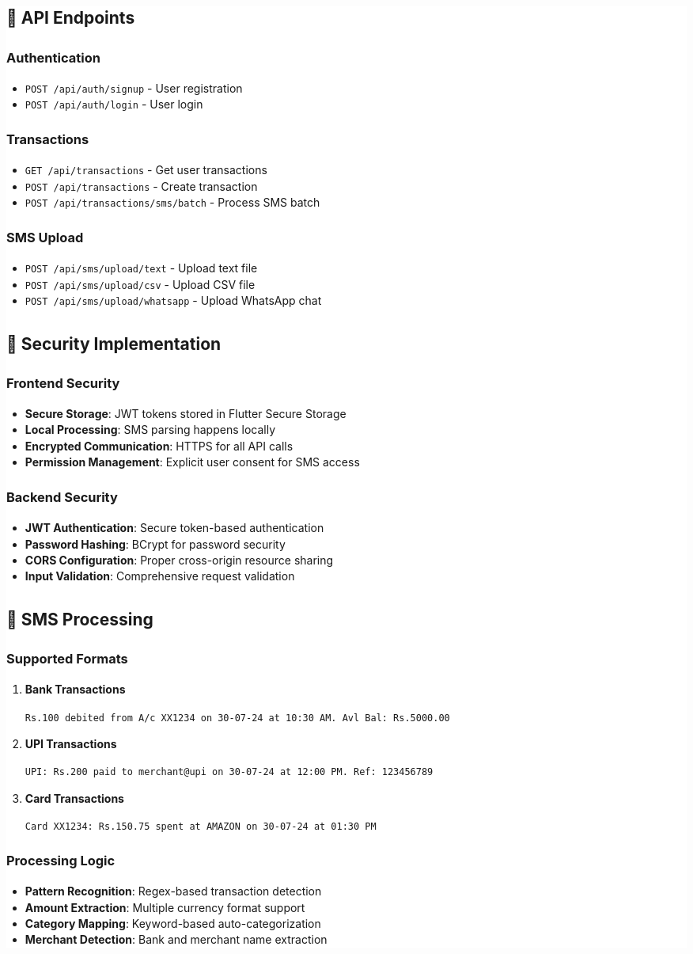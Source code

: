 ## 🔄 API Endpoints

### Authentication
- `POST /api/auth/signup` - User registration
- `POST /api/auth/login` - User login

### Transactions
- `GET /api/transactions` - Get user transactions
- `POST /api/transactions` - Create transaction
- `POST /api/transactions/sms/batch` - Process SMS batch

### SMS Upload
- `POST /api/sms/upload/text` - Upload text file
- `POST /api/sms/upload/csv` - Upload CSV file
- `POST /api/sms/upload/whatsapp` - Upload WhatsApp chat

## 🔐 Security Implementation

### Frontend Security
- **Secure Storage**: JWT tokens stored in Flutter Secure Storage
- **Local Processing**: SMS parsing happens locally
- **Encrypted Communication**: HTTPS for all API calls
- **Permission Management**: Explicit user consent for SMS access

### Backend Security
- **JWT Authentication**: Secure token-based authentication
- **Password Hashing**: BCrypt for password security
- **CORS Configuration**: Proper cross-origin resource sharing
- **Input Validation**: Comprehensive request validation

## 📱 SMS Processing

### Supported Formats
1. **Bank Transactions**
   ```
   Rs.100 debited from A/c XX1234 on 30-07-24 at 10:30 AM. Avl Bal: Rs.5000.00
   ```

2. **UPI Transactions**
   ```
   UPI: Rs.200 paid to merchant@upi on 30-07-24 at 12:00 PM. Ref: 123456789
   ```

3. **Card Transactions**
   ```
   Card XX1234: Rs.150.75 spent at AMAZON on 30-07-24 at 01:30 PM
   ```

### Processing Logic
- **Pattern Recognition**: Regex-based transaction detection
- **Amount Extraction**: Multiple currency format support
- **Category Mapping**: Keyword-based auto-categorization
- **Merchant Detection**: Bank and merchant name extraction

